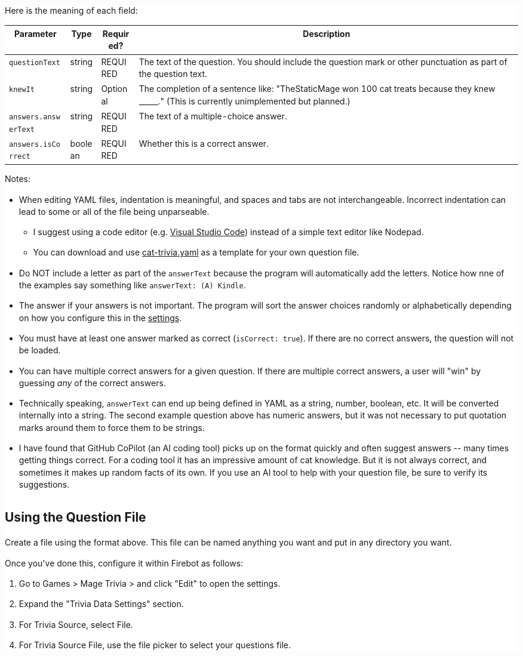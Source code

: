 Here is the meaning of each field:

| Parameter | Type | Required? | Description |
| --- | --- | --- | --- |
| `questionText` | string | REQUIRED | The text of the question. You should include the question mark or other punctuation as part of the question text. |
| `knewIt` | string | Optional | The completion of a sentence like: "TheStaticMage won 100 cat treats because they knew _____." (This is currently unimplemented but planned.) |
| `answers.answerText` | string | REQUIRED | The text of a multiple-choice answer. |
| `answers.isCorrect` | boolean | REQUIRED | Whether this is a correct answer. |

Notes:

- When editing YAML files, indentation is meaningful, and spaces and tabs are not interchangeable. Incorrect indentation can lead to some or all of the file being unparseable.

    - I suggest using a code editor (e.g. [Visual Studio Code](https://code.visualstudio.com/)) instead of a simple text editor like Nodepad.

    - You can download and use [cat-trivia.yaml](/misc/question-file/cat-trivia.yaml) as a template for your own question file.

- Do NOT include a letter as part of the `answerText` because the program will automatically add the letters. Notice how nne of the examples say something like `answerText: (A) Kindle`.

- The answer if your answers is not important. The program will sort the answer choices randomly or alphabetically depending on how you configure this in the [settings](/doc/reference/settings.md).

- You must have at least one answer marked as correct (`isCorrect: true`). If there are no correct answers, the question will not be loaded.

- You can have multiple correct answers for a given question. If there are multiple correct answers, a user will "win" by guessing _any_ of the correct answers.

- Technically speaking, `answerText` can end up being defined in YAML as a string, number, boolean, etc. It will be converted internally into a string. The second example question above has numeric answers, but it was not necessary to put quotation marks around them to force them to be strings.

- I have found that GitHub CoPilot (an AI coding tool) picks up on the format quickly and often suggest answers -- many times getting things correct. For a coding tool it has an impressive amount of cat knowledge. But it is not always correct, and sometimes it makes up random facts of its own. If you use an AI tool to help with your question file, be sure to verify its suggestions.

## Using the Question File

Create a file using the format above. This file can be named anything you want and put in any directory you want.

Once you've done this, configure it within Firebot as follows:

1. Go to Games &gt; Mage Trivia &gt; and click "Edit" to open the settings.

2. Expand the "Trivia Data Settings" section.

3. For Trivia Source, select File.

4. For Trivia Source File, use the file picker to select your questions file.
